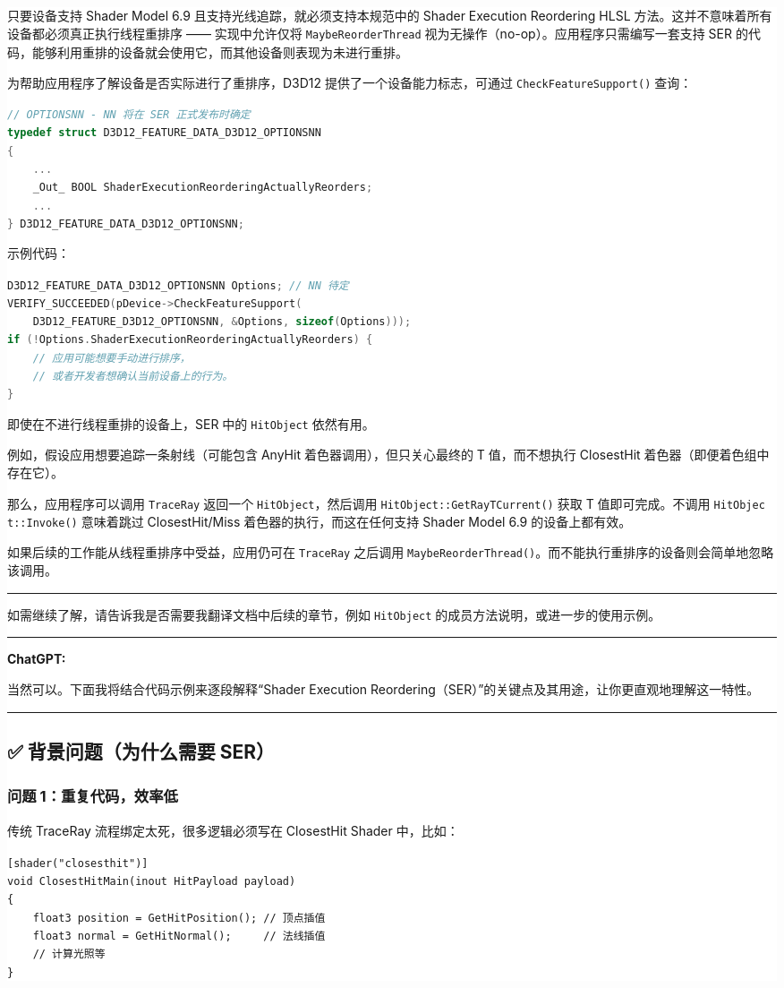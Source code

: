 只要设备支持 Shader Model 6.9 且支持光线追踪，就必须支持本规范中的 Shader Execution Reordering HLSL 方法。这并不意味着所有设备都必须真正执行线程重排序 —— 实现中允许仅将 `MaybeReorderThread` 视为无操作（no-op）。应用程序只需编写一套支持 SER 的代码，能够利用重排的设备就会使用它，而其他设备则表现为未进行重排。

为帮助应用程序了解设备是否实际进行了重排序，D3D12 提供了一个设备能力标志，可通过 `CheckFeatureSupport()` 查询：

```cpp
// OPTIONSNN - NN 将在 SER 正式发布时确定
typedef struct D3D12_FEATURE_DATA_D3D12_OPTIONSNN
{
    ...
    _Out_ BOOL ShaderExecutionReorderingActuallyReorders;
    ...
} D3D12_FEATURE_DATA_D3D12_OPTIONSNN;
```

示例代码：

```cpp
D3D12_FEATURE_DATA_D3D12_OPTIONSNN Options; // NN 待定
VERIFY_SUCCEEDED(pDevice->CheckFeatureSupport(
    D3D12_FEATURE_D3D12_OPTIONSNN, &Options, sizeof(Options)));
if (!Options.ShaderExecutionReorderingActuallyReorders) {
    // 应用可能想要手动进行排序，
    // 或者开发者想确认当前设备上的行为。
}
```

即使在不进行线程重排的设备上，SER 中的 `HitObject` 依然有用。

例如，假设应用想要追踪一条射线（可能包含 AnyHit 着色器调用），但只关心最终的 T 值，而不想执行 ClosestHit 着色器（即便着色组中存在它）。

那么，应用程序可以调用 `TraceRay` 返回一个 `HitObject`，然后调用 `HitObject::GetRayTCurrent()` 获取 T 值即可完成。不调用 `HitObject::Invoke()` 意味着跳过 ClosestHit/Miss 着色器的执行，而这在任何支持 Shader Model 6.9 的设备上都有效。

如果后续的工作能从线程重排序中受益，应用仍可在 `TraceRay` 之后调用 `MaybeReorderThread()`。而不能执行重排序的设备则会简单地忽略该调用。

* * *

如需继续了解，请告诉我是否需要我翻译文档中后续的章节，例如 `HitObject` 的成员方法说明，或进一步的使用示例。

* * *

**ChatGPT:**

当然可以。下面我将结合代码示例来逐段解释“Shader Execution Reordering（SER）”的关键点及其用途，让你更直观地理解这一特性。

* * *

✅ 背景问题（为什么需要 SER）
-----------------

### 问题 1：重复代码，效率低

传统 TraceRay 流程绑定太死，很多逻辑必须写在 ClosestHit Shader 中，比如：

```hlsl
[shader("closesthit")]
void ClosestHitMain(inout HitPayload payload)
{
    float3 position = GetHitPosition(); // 顶点插值
    float3 normal = GetHitNormal();     // 法线插值
    // 计算光照等
}
```
